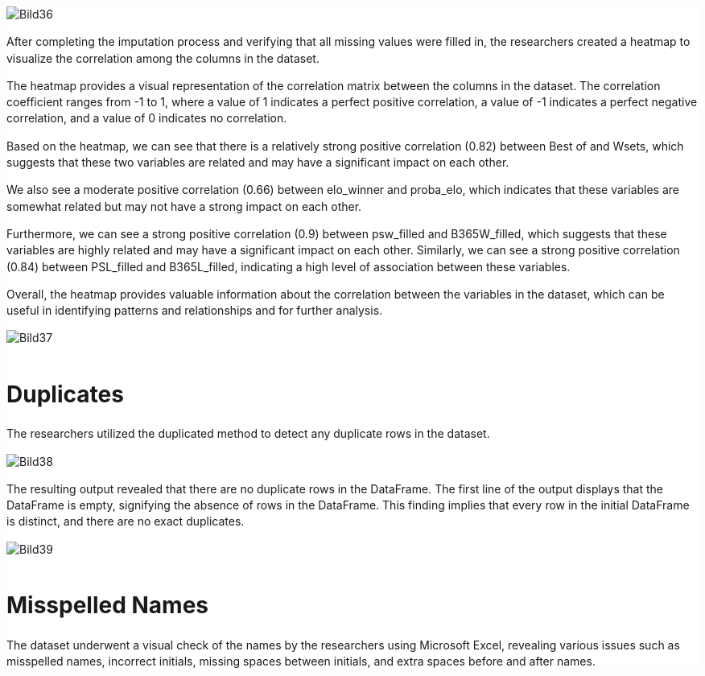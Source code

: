 


![Bild36](https://user-images.githubusercontent.com/129981869/236507173-4669780a-13ea-4921-b32d-5e06d46a2469.png)



After completing the imputation process and verifying that all missing values were filled in, the researchers created a heatmap to visualize the correlation among the columns in the dataset.

The heatmap provides a visual representation of the correlation matrix between the columns in the dataset. The correlation coefficient ranges from -1 to 1, where a value of 1 indicates a perfect positive correlation, a value of -1 indicates a perfect negative correlation, and a value of 0 indicates no correlation.

Based on the heatmap, we can see that there is a relatively strong positive correlation (0.82) between Best of and Wsets, which suggests that these two variables are related and may have a significant impact on each other.

We also see a moderate positive correlation (0.66) between elo_winner and proba_elo, which indicates that these variables are somewhat related but may not have a strong impact on each other.

Furthermore, we can see a strong positive correlation (0.9) between psw_filled and B365W_filled, which suggests that these variables are highly related and may have a significant impact on each other. Similarly, we can see a strong positive correlation (0.84) between PSL_filled and B365L_filled, indicating a high level of association between these variables.

Overall, the heatmap provides valuable information about the correlation between the variables in the dataset, which can be useful in identifying patterns and relationships and for further analysis.




![Bild37](https://user-images.githubusercontent.com/129981869/236507332-eebeac31-e30b-4a6b-ba93-513b6a098ce6.png)

# Duplicates
The researchers utilized the duplicated method to detect any duplicate rows in the dataset.




![Bild38](https://user-images.githubusercontent.com/129981869/236507411-27bc3a47-b374-43be-911f-8828b27799a0.png)


The resulting output revealed that there are no duplicate rows in the DataFrame. The first line of the output displays that the DataFrame is empty, signifying the absence of rows in the DataFrame. This finding implies that every row in the initial DataFrame is distinct, and there are no exact duplicates.




![Bild39](https://user-images.githubusercontent.com/129981869/236507526-6ecd000b-5e0f-4b51-80fe-db5c2ba9d1ec.png)

# Misspelled Names
The dataset underwent a visual check of the names by the researchers using Microsoft Excel, revealing various issues such as misspelled names, incorrect initials, missing spaces between initials, and extra spaces before and after names.

